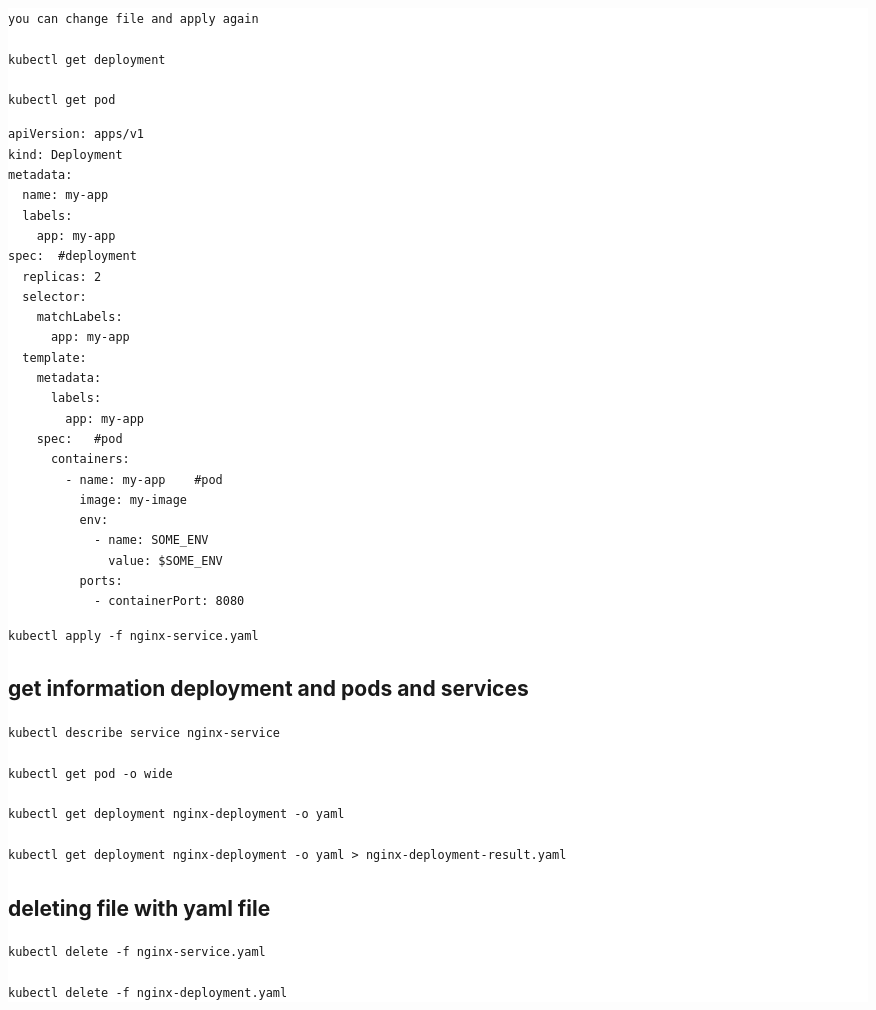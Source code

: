 ```
you can change file and apply again

kubectl get deployment

kubectl get pod
```

```
apiVersion: apps/v1
kind: Deployment
metadata:
  name: my-app
  labels:
    app: my-app
spec:  #deployment
  replicas: 2
  selector:
    matchLabels:
      app: my-app
  template:
    metadata:
      labels:
        app: my-app
    spec:   #pod
      containers:
        - name: my-app    #pod
          image: my-image
          env:
            - name: SOME_ENV
              value: $SOME_ENV
          ports:
            - containerPort: 8080
```
```
kubectl apply -f nginx-service.yaml
```

## get information deployment and pods and services

```
kubectl describe service nginx-service

kubectl get pod -o wide

kubectl get deployment nginx-deployment -o yaml

kubectl get deployment nginx-deployment -o yaml > nginx-deployment-result.yaml
```
## deleting file with yaml file
```
kubectl delete -f nginx-service.yaml

kubectl delete -f nginx-deployment.yaml
```
